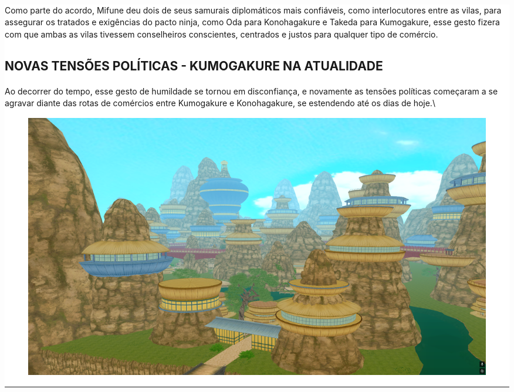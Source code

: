 &#x20;Como parte do acordo, Mifune deu dois de seus samurais diplomáticos mais confiáveis, como interlocutores entre as vilas, para assegurar os tratados e exigências do pacto ninja, como Oda para Konohagakure e Takeda para Kumogakure, esse gesto fizera com que ambas as vilas tivessem conselheiros conscientes, centrados e justos para qualquer tipo de comércio.

## NOVAS TENSÕES POLÍTICAS - KUMOGAKURE NA ATUALIDADE

&#x20;Ao decorrer do tempo, esse gesto de humildade se tornou em disconfiança, e novamente as tensões políticas começaram a se agravar diante das rotas de comércios entre Kumogakure e Konohagakure, se estendendo até os dias de hoje.\


<figure><img src="../../.gitbook/assets/image (34).png" alt=""><figcaption></figcaption></figure>

***

